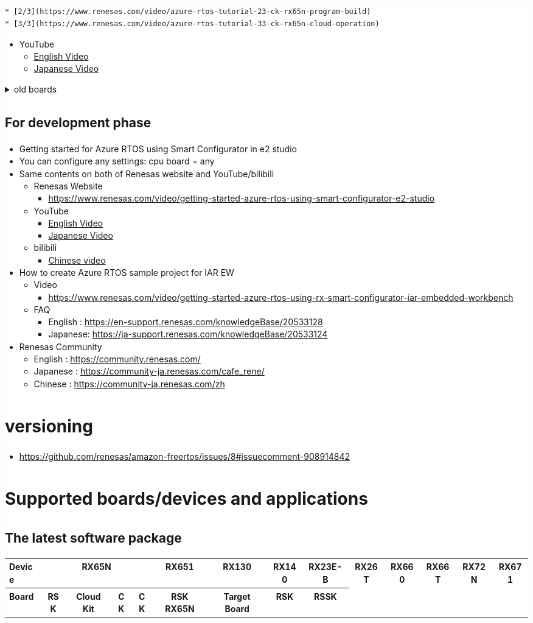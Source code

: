     * [2/3](https://www.renesas.com/video/azure-rtos-tutorial-23-ck-rx65n-program-build)
    * [3/3](https://www.renesas.com/video/azure-rtos-tutorial-33-ck-rx65n-cloud-operation)
  * YouTube
    * [English Video](https://www.youtube.com/playlist?list=PLgUXqPkOStPuSFEGrxJi1uDbo1Hv4X2lP)
    * [Japanese Video](https://www.youtube.com/playlist?list=PLgUXqPkOStPvSOWrIECsFJV5Ci3X8sVJ1)
    
<details><summary>old boards</summary></details>

## For development phase
* Getting started for Azure RTOS using Smart Configurator in e2 studio
* You can configure any settings: cpu board = any
* Same contents on both of Renesas website and YouTube/bilibili
  * Renesas Website 
    * https://www.renesas.com/video/getting-started-azure-rtos-using-smart-configurator-e2-studio
  * YouTube  
    * [English Video](https://www.youtube.com/watch?v=97C1stpNFig)
    * [Japanese Video](https://www.youtube.com/watch?v=TKUFraKUSpQ)
  * bilibili 
    * [Chinese video](https://www.bilibili.com/video/BV1K34y1E76k)
* How to create Azure RTOS sample project for IAR EW
  * Video
    * https://www.renesas.com/video/getting-started-azure-rtos-using-rx-smart-configurator-iar-embedded-workbench
  * FAQ
    * English : https://en-support.renesas.com/knowledgeBase/20533128
    * Japanese: https://ja-support.renesas.com/knowledgeBase/20533124
* Renesas Community
  * English : https://community.renesas.com/
  * Japanese :  https://community-ja.renesas.com/cafe_rene/
  * Chinese : https://community-ja.renesas.com/zh

# versioning
* https://github.com/renesas/amazon-freertos/issues/8#issuecomment-908914842

# Supported boards/devices and applications
## The latest software package
<table>
  <tr>
    <th align="left">Device</th>
    <th colspan="4">RX65N</th>
    <th>RX651</th>
    <th>RX130</th>
    <th>RX140</th>
    <th>RX23E-B</th>
    <th>RX26T</th>
    <th>RX660</th>
    <th>RX66T</th>
    <th>RX72N</th>
    <th>RX671</th>
  </tr>
  <tr>
    <th align="left">Board</th>
    <th>RSK</th>
    <th>Cloud Kit</th>
    <th>CK</th>
    <th>CK</th>
    <th>RSK RX65N</th>
    <th>Target Board</th>
    <th>RSK</th>
    <th>RSSK</th>